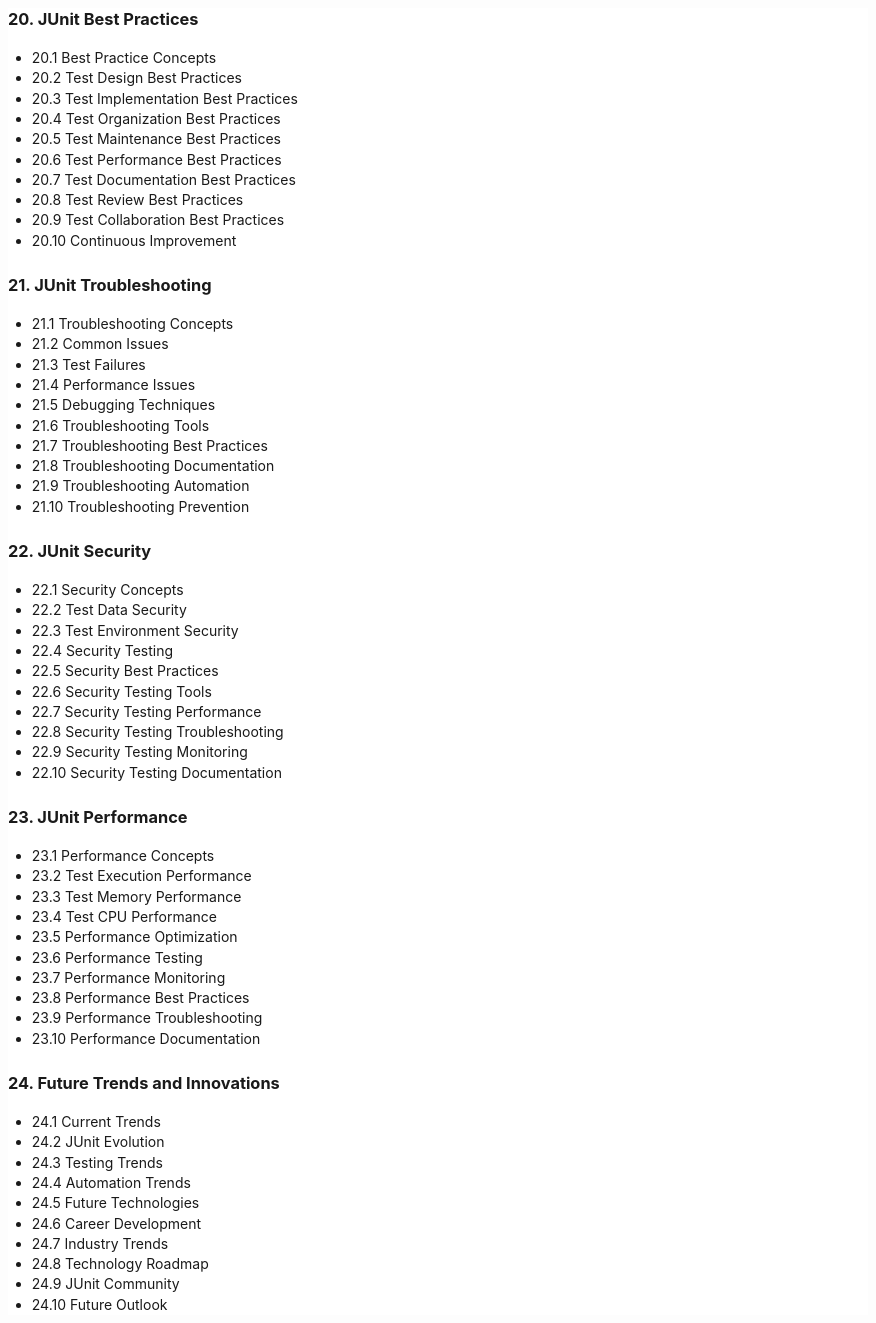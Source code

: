 ### 20. JUnit Best Practices
- 20.1 Best Practice Concepts
- 20.2 Test Design Best Practices
- 20.3 Test Implementation Best Practices
- 20.4 Test Organization Best Practices
- 20.5 Test Maintenance Best Practices
- 20.6 Test Performance Best Practices
- 20.7 Test Documentation Best Practices
- 20.8 Test Review Best Practices
- 20.9 Test Collaboration Best Practices
- 20.10 Continuous Improvement

### 21. JUnit Troubleshooting
- 21.1 Troubleshooting Concepts
- 21.2 Common Issues
- 21.3 Test Failures
- 21.4 Performance Issues
- 21.5 Debugging Techniques
- 21.6 Troubleshooting Tools
- 21.7 Troubleshooting Best Practices
- 21.8 Troubleshooting Documentation
- 21.9 Troubleshooting Automation
- 21.10 Troubleshooting Prevention

### 22. JUnit Security
- 22.1 Security Concepts
- 22.2 Test Data Security
- 22.3 Test Environment Security
- 22.4 Security Testing
- 22.5 Security Best Practices
- 22.6 Security Testing Tools
- 22.7 Security Testing Performance
- 22.8 Security Testing Troubleshooting
- 22.9 Security Testing Monitoring
- 22.10 Security Testing Documentation

### 23. JUnit Performance
- 23.1 Performance Concepts
- 23.2 Test Execution Performance
- 23.3 Test Memory Performance
- 23.4 Test CPU Performance
- 23.5 Performance Optimization
- 23.6 Performance Testing
- 23.7 Performance Monitoring
- 23.8 Performance Best Practices
- 23.9 Performance Troubleshooting
- 23.10 Performance Documentation

### 24. Future Trends and Innovations
- 24.1 Current Trends
- 24.2 JUnit Evolution
- 24.3 Testing Trends
- 24.4 Automation Trends
- 24.5 Future Technologies
- 24.6 Career Development
- 24.7 Industry Trends
- 24.8 Technology Roadmap
- 24.9 JUnit Community
- 24.10 Future Outlook
